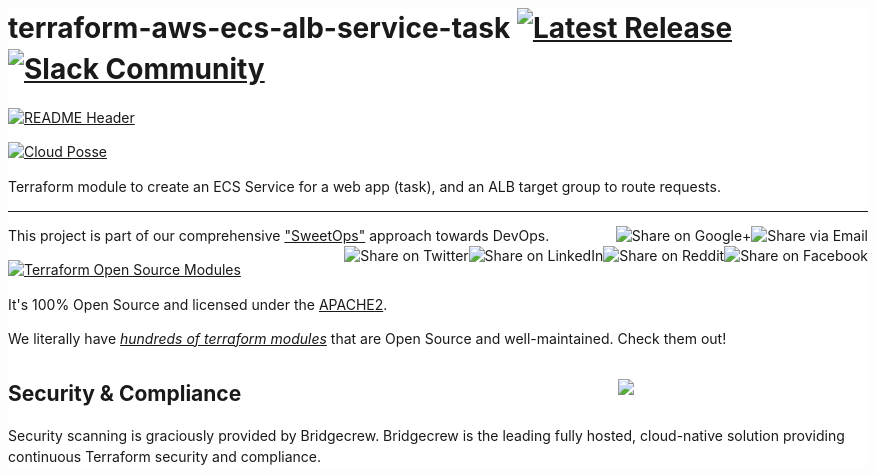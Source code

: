 

# terraform-aws-ecs-alb-service-task [![Latest Release](https://img.shields.io/github/release/cloudposse/terraform-aws-ecs-alb-service-task.svg)](https://github.com/cloudposse/terraform-aws-ecs-alb-service-task/releases/latest) [![Slack Community](https://slack.cloudposse.com/badge.svg)](https://slack.cloudposse.com)


[![README Header][readme_header_img]][readme_header_link]

[![Cloud Posse][logo]](https://cpco.io/homepage)



Terraform module to create an ECS Service for a web app (task), and an ALB target group to route requests.

---

This project is part of our comprehensive ["SweetOps"](https://cpco.io/sweetops) approach towards DevOps.
[<img align="right" title="Share via Email" src="https://docs.cloudposse.com/images/ionicons/ios-email-outline-2.0.1-16x16-999999.svg"/>][share_email]
[<img align="right" title="Share on Google+" src="https://docs.cloudposse.com/images/ionicons/social-googleplus-outline-2.0.1-16x16-999999.svg" />][share_googleplus]
[<img align="right" title="Share on Facebook" src="https://docs.cloudposse.com/images/ionicons/social-facebook-outline-2.0.1-16x16-999999.svg" />][share_facebook]
[<img align="right" title="Share on Reddit" src="https://docs.cloudposse.com/images/ionicons/social-reddit-outline-2.0.1-16x16-999999.svg" />][share_reddit]
[<img align="right" title="Share on LinkedIn" src="https://docs.cloudposse.com/images/ionicons/social-linkedin-outline-2.0.1-16x16-999999.svg" />][share_linkedin]
[<img align="right" title="Share on Twitter" src="https://docs.cloudposse.com/images/ionicons/social-twitter-outline-2.0.1-16x16-999999.svg" />][share_twitter]


[![Terraform Open Source Modules](https://docs.cloudposse.com/images/terraform-open-source-modules.svg)][terraform_modules]



It's 100% Open Source and licensed under the [APACHE2](LICENSE).







We literally have [*hundreds of terraform modules*][terraform_modules] that are Open Source and well-maintained. Check them out!






## Security & Compliance [<img src="https://cloudposse.com/wp-content/uploads/2020/11/bridgecrew.svg" width="250" align="right" />](https://bridgecrew.io/)

Security scanning is graciously provided by Bridgecrew. Bridgecrew is the leading fully hosted, cloud-native solution providing continuous Terraform security and compliance.


  [osterman_homepage]: https://github.com/osterman
  [osterman_avatar]: https://img.cloudposse.com/150x150/https://github.com/osterman.png
  [goruha_homepage]: https://github.com/goruha
  [goruha_avatar]: https://img.cloudposse.com/150x150/https://github.com/goruha.png
  [aknysh_homepage]: https://github.com/aknysh
  [aknysh_avatar]: https://img.cloudposse.com/150x150/https://github.com/aknysh.png
  [sarkis_homepage]: https://github.com/sarkis
  [sarkis_avatar]: https://img.cloudposse.com/150x150/https://github.com/sarkis.png
  [rsrchboy_homepage]: https://github.com/rsrchboy
  [rsrchboy_avatar]: https://img.cloudposse.com/150x150/https://github.com/rsrchboy.png
  [nitrocode_homepage]: https://github.com/nitrocode
  [nitrocode_avatar]: https://img.cloudposse.com/150x150/https://github.com/nitrocode.png
  [maximmi_homepage]: https://github.com/maximmi
  [maximmi_avatar]: https://img.cloudposse.com/150x150/https://github.com/maximmi.png
  [SweetOps_homepage]: https://github.com/SweetOps
  [SweetOps_avatar]: https://img.cloudposse.com/150x150/https://github.com/SweetOps.png
  [logo]: https://cloudposse.com/logo-300x69.svg
  [docs]: https://cpco.io/docs?utm_source=github&utm_medium=readme&utm_campaign=cloudposse/terraform-aws-ecs-alb-service-task&utm_content=docs
  [website]: https://cpco.io/homepage?utm_source=github&utm_medium=readme&utm_campaign=cloudposse/terraform-aws-ecs-alb-service-task&utm_content=website
  [github]: https://cpco.io/github?utm_source=github&utm_medium=readme&utm_campaign=cloudposse/terraform-aws-ecs-alb-service-task&utm_content=github
  [jobs]: https://cpco.io/jobs?utm_source=github&utm_medium=readme&utm_campaign=cloudposse/terraform-aws-ecs-alb-service-task&utm_content=jobs
  [hire]: https://cpco.io/hire?utm_source=github&utm_medium=readme&utm_campaign=cloudposse/terraform-aws-ecs-alb-service-task&utm_content=hire
  [slack]: https://cpco.io/slack?utm_source=github&utm_medium=readme&utm_campaign=cloudposse/terraform-aws-ecs-alb-service-task&utm_content=slack
  [linkedin]: https://cpco.io/linkedin?utm_source=github&utm_medium=readme&utm_campaign=cloudposse/terraform-aws-ecs-alb-service-task&utm_content=linkedin
  [twitter]: https://cpco.io/twitter?utm_source=github&utm_medium=readme&utm_campaign=cloudposse/terraform-aws-ecs-alb-service-task&utm_content=twitter
  [testimonial]: https://cpco.io/leave-testimonial?utm_source=github&utm_medium=readme&utm_campaign=cloudposse/terraform-aws-ecs-alb-service-task&utm_content=testimonial
  [office_hours]: https://cloudposse.com/office-hours?utm_source=github&utm_medium=readme&utm_campaign=cloudposse/terraform-aws-ecs-alb-service-task&utm_content=office_hours
  [newsletter]: https://cpco.io/newsletter?utm_source=github&utm_medium=readme&utm_campaign=cloudposse/terraform-aws-ecs-alb-service-task&utm_content=newsletter
  [discourse]: https://ask.sweetops.com/?utm_source=github&utm_medium=readme&utm_campaign=cloudposse/terraform-aws-ecs-alb-service-task&utm_content=discourse
  [email]: https://cpco.io/email?utm_source=github&utm_medium=readme&utm_campaign=cloudposse/terraform-aws-ecs-alb-service-task&utm_content=email
  [commercial_support]: https://cpco.io/commercial-support?utm_source=github&utm_medium=readme&utm_campaign=cloudposse/terraform-aws-ecs-alb-service-task&utm_content=commercial_support
  [we_love_open_source]: https://cpco.io/we-love-open-source?utm_source=github&utm_medium=readme&utm_campaign=cloudposse/terraform-aws-ecs-alb-service-task&utm_content=we_love_open_source
  [terraform_modules]: https://cpco.io/terraform-modules?utm_source=github&utm_medium=readme&utm_campaign=cloudposse/terraform-aws-ecs-alb-service-task&utm_content=terraform_modules
  [readme_header_img]: https://cloudposse.com/readme/header/img
  [readme_header_link]: https://cloudposse.com/readme/header/link?utm_source=github&utm_medium=readme&utm_campaign=cloudposse/terraform-aws-ecs-alb-service-task&utm_content=readme_header_link
  [readme_footer_img]: https://cloudposse.com/readme/footer/img
  [readme_footer_link]: https://cloudposse.com/readme/footer/link?utm_source=github&utm_medium=readme&utm_campaign=cloudposse/terraform-aws-ecs-alb-service-task&utm_content=readme_footer_link
  [readme_commercial_support_img]: https://cloudposse.com/readme/commercial-support/img
  [readme_commercial_support_link]: https://cloudposse.com/readme/commercial-support/link?utm_source=github&utm_medium=readme&utm_campaign=cloudposse/terraform-aws-ecs-alb-service-task&utm_content=readme_commercial_support_link
  [share_twitter]: https://twitter.com/intent/tweet/?text=terraform-aws-ecs-alb-service-task&url=https://github.com/cloudposse/terraform-aws-ecs-alb-service-task
  [share_linkedin]: https://www.linkedin.com/shareArticle?mini=true&title=terraform-aws-ecs-alb-service-task&url=https://github.com/cloudposse/terraform-aws-ecs-alb-service-task
  [share_reddit]: https://reddit.com/submit/?url=https://github.com/cloudposse/terraform-aws-ecs-alb-service-task
  [share_facebook]: https://facebook.com/sharer/sharer.php?u=https://github.com/cloudposse/terraform-aws-ecs-alb-service-task
  [share_googleplus]: https://plus.google.com/share?url=https://github.com/cloudposse/terraform-aws-ecs-alb-service-task
  [share_email]: mailto:?subject=terraform-aws-ecs-alb-service-task&body=https://github.com/cloudposse/terraform-aws-ecs-alb-service-task
  [beacon]: https://ga-beacon.cloudposse.com/UA-76589703-4/cloudposse/terraform-aws-ecs-alb-service-task?pixel&cs=github&cm=readme&an=terraform-aws-ecs-alb-service-task